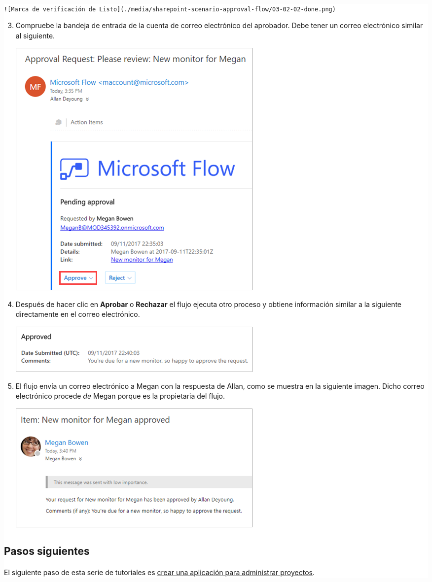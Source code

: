     ![Marca de verificación de Listo](./media/sharepoint-scenario-approval-flow/03-02-02-done.png)
3. Compruebe la bandeja de entrada de la cuenta de correo electrónico del aprobador. Debe tener un correo electrónico similar al siguiente.
   
    ![Correo electrónico para Allan Deyoung](./media/sharepoint-scenario-approval-flow/03-02-03-allan-email.png)
4. Después de hacer clic en **Aprobar** o **Rechazar** el flujo ejecuta otro proceso y obtiene información similar a la siguiente directamente en el correo electrónico.
   
    ![Acción de aprobación completa](./media/sharepoint-scenario-approval-flow/03-02-04-action-complete.png)
5. El flujo envía un correo electrónico a Megan con la respuesta de Allan, como se muestra en la siguiente imagen. Dicho correo electrónico procede *de* Megan porque es la propietaria del flujo.
   
    ![Correo electrónico a Megan Bowen](./media/sharepoint-scenario-approval-flow/03-02-05-megan-email.png)

## <a name="next-steps"></a>Pasos siguientes
El siguiente paso de esta serie de tutoriales es [crear una aplicación para administrar proyectos](sharepoint-scenario-build-app.md).

